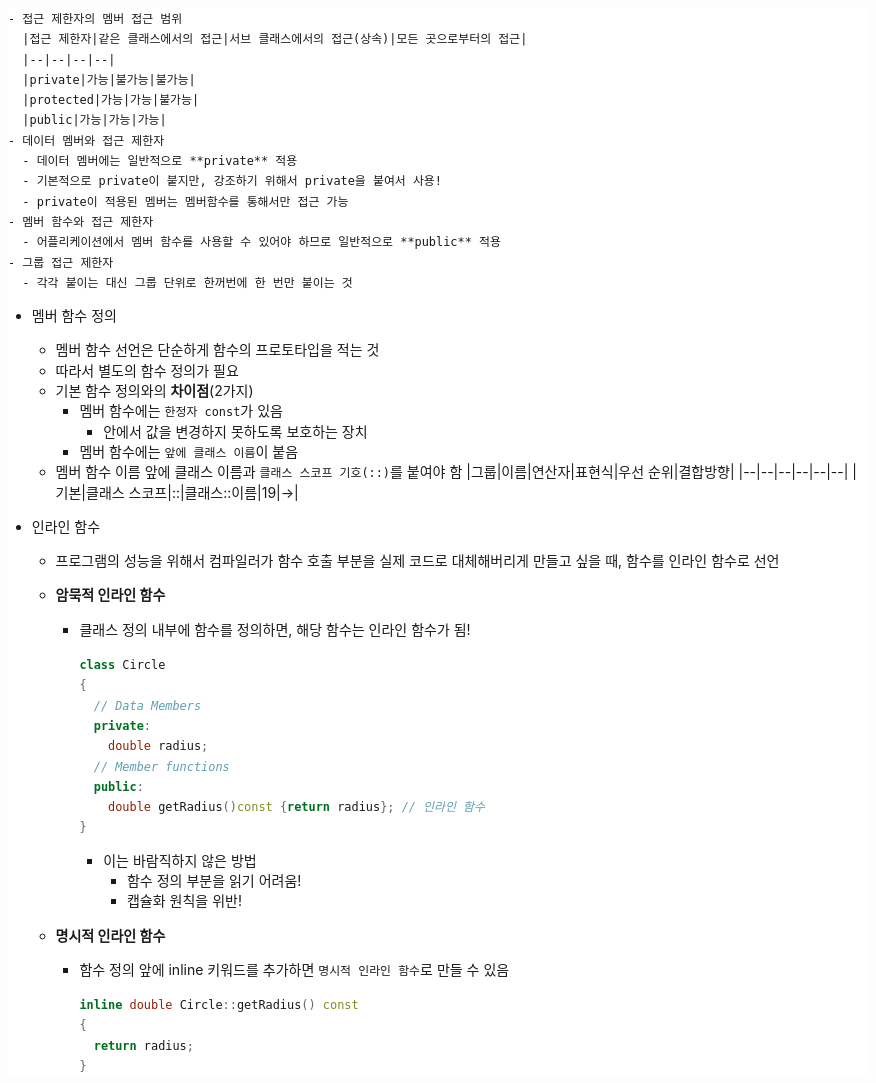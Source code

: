     - 접근 제한자의 멤버 접근 범위
      |접근 제한자|같은 클래스에서의 접근|서브 클래스에서의 접근(상속)|모든 곳으로부터의 접근|
      |--|--|--|--|
      |private|가능|불가능|불가능|
      |protected|가능|가능|불가능|
      |public|가능|가능|가능|
    - 데이터 멤버와 접근 제한자
      - 데이터 멤버에는 일반적으로 **private** 적용
      - 기본적으로 private이 붙지만, 강조하기 위해서 private을 붙여서 사용!
      - private이 적용된 멤버는 멤버함수를 통해서만 접근 가능
    - 멤버 함수와 접근 제한자
      - 어플리케이션에서 멤버 함수를 사용할 수 있어야 하므로 일반적으로 **public** 적용
    - 그룹 접근 제한자
      - 각각 붙이는 대신 그룹 단위로 한꺼번에 한 번만 붙이는 것

- 멤버 함수 정의
  - 멤버 함수 선언은 단순하게 함수의 프로토타입을 적는 것
  - 따라서 별도의 함수 정의가 필요
  - 기본 함수 정의와의 **차이점**(2가지)
    - 멤버 함수에는 `한정자 const`가 있음
      - 안에서 값을 변경하지 못하도록 보호하는 장치
    - 멤버 함수에는 `앞에 클래스 이름`이 붙음
  - 멤버 함수 이름 앞에 클래스 이름과 `클래스 스코프 기호(::)`를 붙여야 함
    |그룹|이름|연산자|표현식|우선 순위|결합방향|
    |--|--|--|--|--|--|
    |기본|클래스 스코프|::|클래스::이름|19|→|

- 인라인 함수
  - 프로그램의 성능을 위해서 컴파일러가 함수 호출 부분을 실제 코드로 대체해버리게 만들고 싶을 때, 함수를 인라인 함수로 선언
  - **암묵적 인라인 함수**
    - 클래스 정의 내부에 함수를 정의하면, 해당 함수는 인라인 함수가 됨!
      ```c++
      class Circle
      {
        // Data Members
        private:
          double radius;
        // Member functions
        public:
          double getRadius()const {return radius}; // 인라인 함수
      }
      ```
      - 이는 바람직하지 않은 방법
        - 함수 정의 부분을 읽기 어려움!
        - 캡슐화 원칙을 위반!
  
  - **명시적 인라인 함수**
    - 함수 정의 앞에 inline 키워드를 추가하면 `명시적 인라인 함수`로 만들 수 있음
      ```c++
      inline double Circle::getRadius() const
      {
        return radius;
      }
      ```
